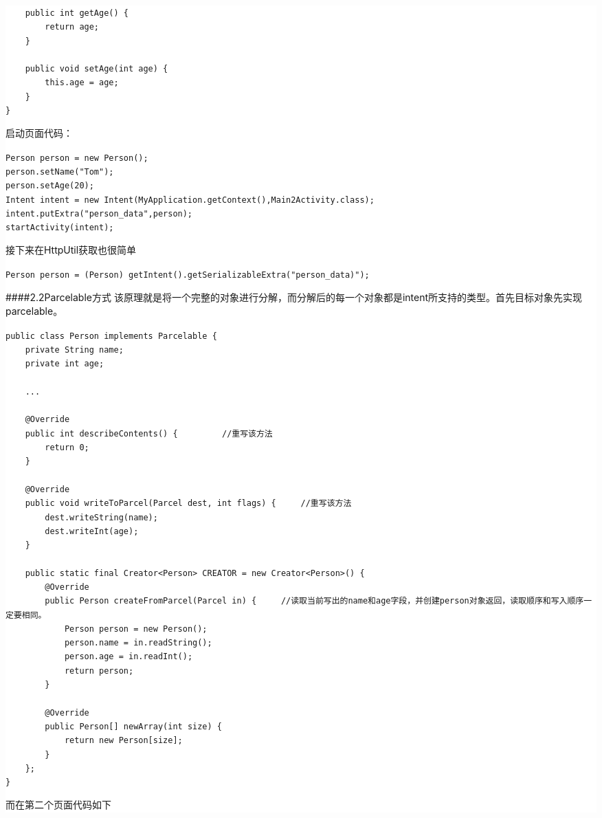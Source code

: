 	    public int getAge() {
	        return age;
	    }
	
	    public void setAge(int age) {
	        this.age = age;
	    }
	}
启动页面代码：

	Person person = new Person();
    person.setName("Tom");
    person.setAge(20);
    Intent intent = new Intent(MyApplication.getContext(),Main2Activity.class);
    intent.putExtra("person_data",person);
    startActivity(intent);
接下来在HttpUtil获取也很简单

	Person person = (Person) getIntent().getSerializableExtra("person_data)");
####2.2Parcelable方式
该原理就是将一个完整的对象进行分解，而分解后的每一个对象都是intent所支持的类型。首先目标对象先实现parcelable。

	public class Person implements Parcelable {
	    private String name;
	    private int age;
	
	    ...
	
	    @Override
	    public int describeContents() {			//重写该方法
	        return 0;
	    }
	
	    @Override
	    public void writeToParcel(Parcel dest, int flags) {		//重写该方法
	        dest.writeString(name);		
	        dest.writeInt(age);
	    }
	
	    public static final Creator<Person> CREATOR = new Creator<Person>() {
	        @Override
	        public Person createFromParcel(Parcel in) {		//读取当前写出的name和age字段，并创建person对象返回，读取顺序和写入顺序一定要相同。
	            Person person = new Person();
	            person.name = in.readString();
	            person.age = in.readInt();
	            return person;
	        }
	
	        @Override
	        public Person[] newArray(int size) {
	            return new Person[size];
	        }
	    };
	}
而在第二个页面代码如下
